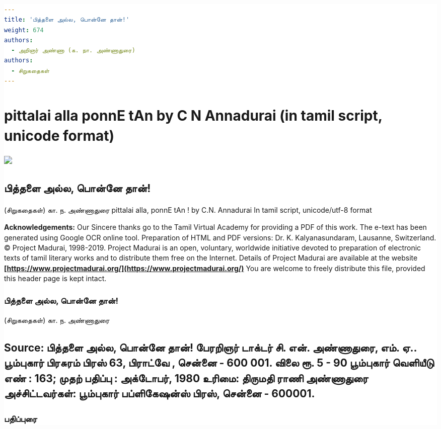 ```yaml
---
title: 'பித்தளை அல்ல, பொன்னே தான்!'
weight: 674
authors:
  - அறிஞர் அண்ணா (க. நா. அண்ணாதுரை)
authors:
  - சிறுகதைகள்
---
```


# pittalai alla ponnE tAn by C N Annadurai (in tamil script, unicode format)

![](https://www.projectmadurai.org/pm_etexts/utf8/pmdr0.gif)

## பித்தளை அல்ல, பொன்னே தான்!
(சிறுகதைகள்)
கா. ந. அண்ணாதுரை
pittalai alla, ponnE tAn !
by C.N. Annadurai
In tamil script, unicode/utf-8 format

**Acknowledgements:**
Our Sincere thanks go to the Tamil Virtual Academy for providing a PDF of this work.
The e-text has been generated using Google OCR online tool.
Preparation of HTML and PDF versions: Dr. K. Kalyanasundaram, Lausanne, Switzerland.
© Project Madurai, 1998-2019.
Project Madurai is an open, voluntary, worldwide initiative devoted to preparation
of electronic texts of tamil literary works and to distribute them free on the Internet.
Details of Project Madurai are available at the website
**[https://www.projectmadurai.org/](https://www.projectmadurai.org/)**
You are welcome to freely distribute this file, provided this header page is kept intact.

### பித்தளை அல்ல, பொன்னே தான்!
(சிறுகதைகள்)
கா. ந. அண்ணாதுரை

Source:
பித்தளை அல்ல, பொன்னே தான்!
பேரறிஞர் டாக்டர் சி. என். அண்ணாதுரை, எம். ஏ..
பூம்புகார் பிரசுரம் பிரஸ் 63, பிராட்வே , சென்னை - 600 001.
விலை ரூ. 5 - 90
பூம்புகார் வெளியீடு எண் : 163; முதற் பதிப்பு : அக்டோபர், 1980
உரிமை: திருமதி ராணி அண்ணாதுரை
அச்சிட்டவர்கள்: பூம்புகார் பப்ளிகேஷன்ஸ் பிரஸ், சென்னை - 600001.
---------------

### பதிப்புரை
